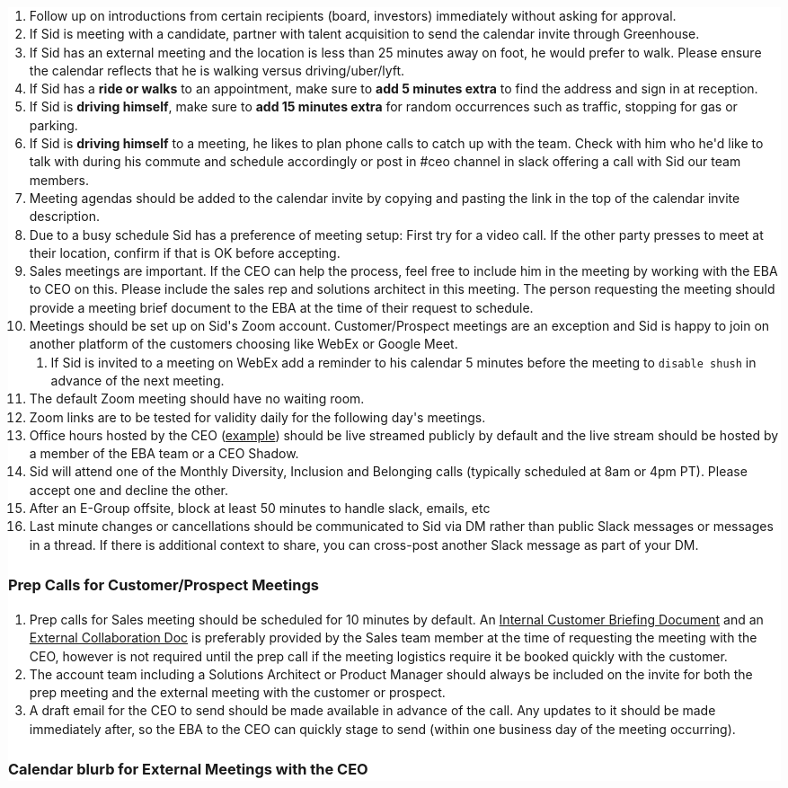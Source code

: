 1. Follow up on introductions from certain recipients (board, investors) immediately without asking for approval.
1. If Sid is meeting with a candidate, partner with talent acquisition to send the calendar invite through Greenhouse.
1. If Sid has an external meeting and the location is less than 25 minutes away on foot, he would prefer to walk. Please ensure the calendar reflects that he is walking versus driving/uber/lyft.
1. If Sid has a **ride or walks** to an appointment, make sure to **add 5 minutes extra** to find the address and sign in at reception.
1. If Sid is **driving himself**, make sure to **add 15 minutes extra** for random occurrences such as traffic, stopping for gas or parking.
1. If Sid is **driving himself** to a meeting, he likes to plan phone calls to catch up with the team. Check with him who he'd like to talk with during his commute and schedule accordingly or post in #ceo channel in slack offering a call with Sid our team members.
1. Meeting agendas should be added to the calendar invite by copying and pasting the link in the top of the calendar invite description.
1. Due to a busy schedule Sid has a preference of meeting setup: First try for a video call. If the other party presses to meet at their location, confirm if that is OK before accepting.
1. Sales meetings are important. If the CEO can help the process, feel free to include him in the meeting by working with the EBA to CEO on this. Please include the sales rep and solutions architect in this meeting. The person requesting the meeting should provide a meeting brief document to the EBA at the time of their request to schedule.
1. Meetings should be set up on Sid's Zoom account. Customer/Prospect meetings are an exception and Sid is happy to join on another platform of the customers choosing like WebEx or Google Meet.
    1. If Sid is invited to a meeting on WebEx add a reminder to his calendar 5 minutes before the meeting to `disable shush` in advance of the next meeting.
1. The default Zoom meeting should have no waiting room.
1. Zoom links are to be tested for validity daily for the following day's meetings.
1. Office hours hosted by the CEO ([example](https://www.youtube.com/channel/UCMtZ0sc1HHNtGGWZFDRTh5A/search?query=%22Iteration+Office+Hours%22)) should be live streamed publicly by default and the live stream should be hosted by a member of the EBA team or a CEO Shadow.
1. Sid will attend one of the Monthly Diversity, Inclusion and Belonging calls (typically scheduled at 8am or 4pm PT). Please accept one and decline the other.
1. After an E-Group offsite, block at least 50 minutes to handle slack, emails, etc
1. Last minute changes or cancellations should be communicated to Sid via DM rather than public Slack messages or messages in a thread. If there is additional context to share, you can cross-post another Slack message as part of your DM.

### Prep Calls for Customer/Prospect Meetings

1. Prep calls for Sales meeting should be scheduled for 10 minutes by default. An [Internal Customer Briefing Document](https://docs.google.com/document/d/122w2WK3wqC87Ul4VjkP290Lkj34xAUwv8hy9r1EEqio/edit?usp=sharing) and an [External Collaboration Doc](https://docs.google.com/document/d/18Ds04BicQCZ5J7gKU0K4AA-iq0l9YMRTLLsPBjlUJto/edit#heading=h.1cyxs0j01dk1) is preferably provided by the Sales team member at the time of requesting the meeting with the CEO, however is not required until the prep call if the meeting logistics require it be booked quickly with the customer.
1. The account team including a Solutions Architect or Product Manager should always be included on the invite for both the prep meeting and the external meeting with the customer or prospect.
1. A draft email for the CEO to send should be made available in advance of the call. Any updates to it should be made immediately after, so the EBA to the CEO can quickly stage to send (within one business day of the meeting occurring).

### Calendar blurb for External Meetings with the CEO
